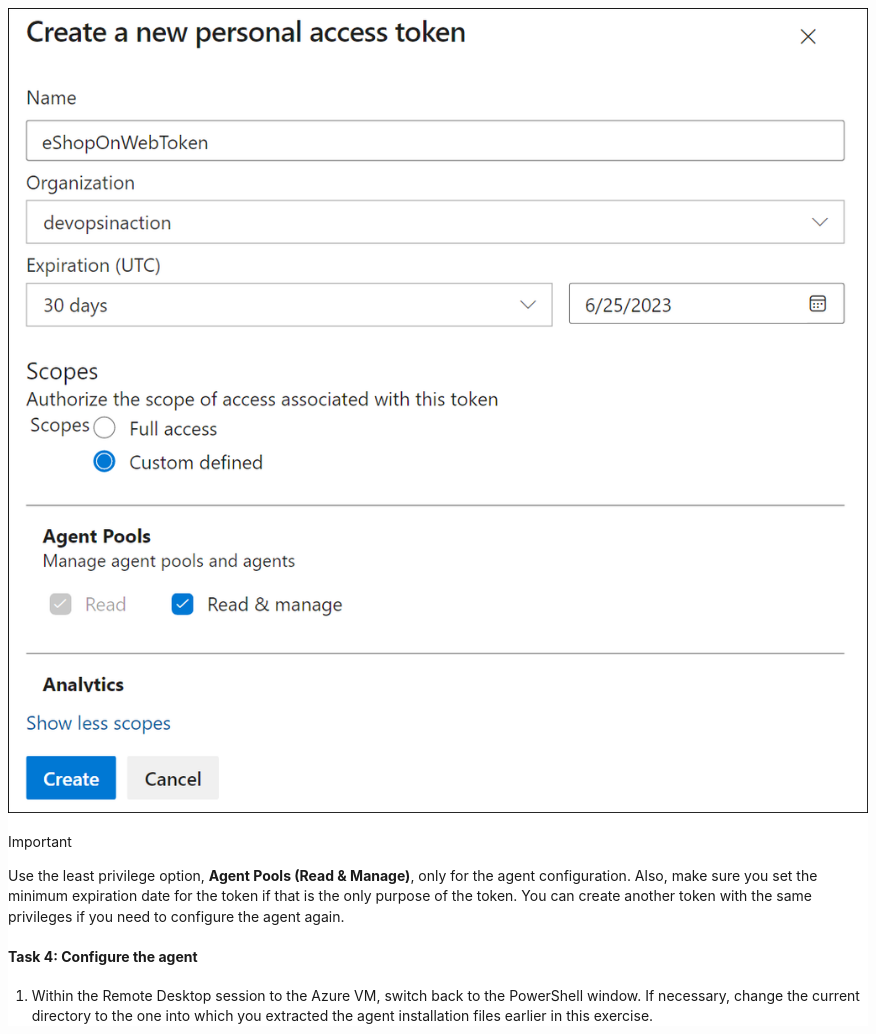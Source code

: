    ![Screenshot showing the personal access token configuration.](media/personal-access-token-configuration.png)

   > [!IMPORTANT]
   > Use the least privilege option, **Agent Pools (Read & Manage)**, only for the agent configuration. Also, make sure you set the minimum expiration date for the token if that is the only purpose of the token. You can create another token with the same privileges if you need to configure the agent again.

#### Task 4: Configure the agent

1. Within the Remote Desktop session to the Azure VM, switch back to the PowerShell window. If necessary, change the current directory to the one into which you extracted the agent installation files earlier in this exercise. 
